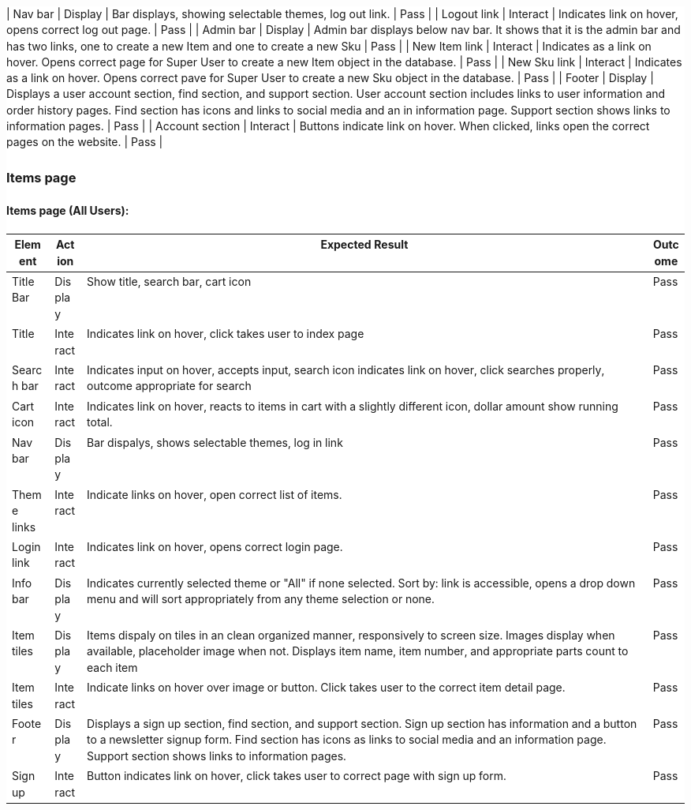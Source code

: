 | Nav bar         | Display  | Bar displays, showing selectable themes, log out link.                                                                                                                                                                                                                              | Pass    |
| Logout link     | Interact | Indicates link on hover, opens correct log out page.                                                                                                                                                                                                                                | Pass    |
| Admin bar       | Display  | Admin bar displays below nav bar. It shows that it is the admin bar and has two links, one to create a new Item and one to create a new Sku                                                                                                                                         | Pass    |
| New Item link   | Interact | Indicates as a link on hover. Opens correct page for Super User to create a new Item object in the database.                                                                                                                                                                        | Pass    |
| New Sku link    | Interact | Indicates as a link on hover. Opens correct pave for Super User to create a new Sku object in the database.                                                                                                                                                                         | Pass    |
| Footer          | Display  | Displays a user account section, find section, and support section. User account section includes links to user information and order history pages. Find section has icons and links to social media and an in information page. Support section shows links to information pages. | Pass    |
| Account section | Interact | Buttons indicate link on hover. When clicked, links open the correct pages on the website.                                                                                                                                                                                          | Pass    |

### Items page

#### Items page (All Users):

| Element     | Action   | Expected Result                                                                                                                                                                                                          | Outcome |
|-------------|----------|--------------------------------------------------------------------------------------------------------------------------------------------------------------------------------------------------------------------------|---------|
| Title Bar   | Display  | Show title, search bar, cart icon                                                                                                                                                                                        | Pass    |
| Title       | Interact | Indicates link on hover, click takes user to index page                                                                                                                                                                  | Pass    |
| Search bar  | Interact | Indicates input on hover, accepts input, search icon  indicates link on hover, click searches properly,  outcome appropriate for search                                                                                  | Pass    |
| Cart icon   | Interact | Indicates link on hover, reacts to items in cart with a slightly different icon, dollar amount show running total.                                                                                                       | Pass    |
| Nav bar     | Display  | Bar dispalys, shows selectable themes, log in link                                                                                                                                                                       | Pass    |
| Theme links | Interact | Indicate links on hover, open correct list of items.                                                                                                                                                                     | Pass    |
| Login link  | Interact | Indicates link on hover, opens correct login page.                                                                                                                                                                       | Pass    |
| Info bar    | Display  | Indicates currently selected theme or "All" if none  selected. Sort by: link is accessible, opens a drop down menu and will sort appropriately from any theme selection or none.                                          | Pass    |
| Item tiles  | Display  | Items dispaly on tiles in an clean organized manner,  responsively to screen size. Images display when available, placeholder image when not. Displays item  name, item number, and appropriate parts count to each item | Pass    |
| Item tiles  | Interact | Indicate links on hover over image or button. Click takes user to the correct item detail page.                                                                                                                          | Pass    |
| Footer       | Display  | Displays a sign up section, find section, and support section. Sign up section has information and a button to a newsletter signup form. Find section has icons as links to social media and an information page. Support section shows links to information pages. | Pass    |
| Sign up      | Interact | Button indicates link on hover, click takes user to correct page with sign up form.                                                                                                                                                                                 | Pass    |